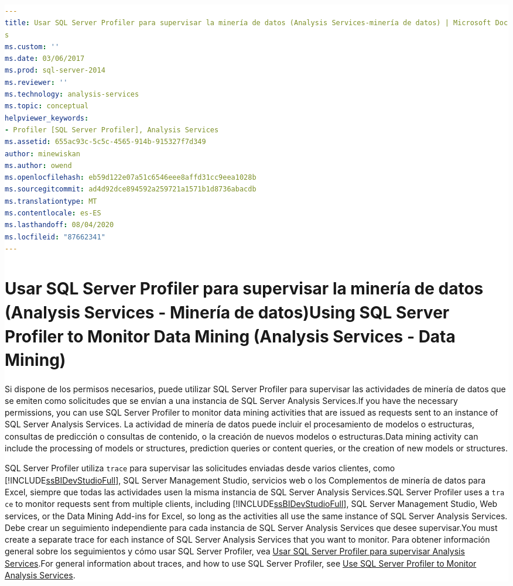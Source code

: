 ```yaml
---
title: Usar SQL Server Profiler para supervisar la minería de datos (Analysis Services-minería de datos) | Microsoft Docs
ms.custom: ''
ms.date: 03/06/2017
ms.prod: sql-server-2014
ms.reviewer: ''
ms.technology: analysis-services
ms.topic: conceptual
helpviewer_keywords:
- Profiler [SQL Server Profiler], Analysis Services
ms.assetid: 655ac93c-5c5c-4565-914b-915327f7d349
author: minewiskan
ms.author: owend
ms.openlocfilehash: eb59d122e07a51c6546eee8affd31cc9eea1028b
ms.sourcegitcommit: ad4d92dce894592a259721a1571b1d8736abacdb
ms.translationtype: MT
ms.contentlocale: es-ES
ms.lasthandoff: 08/04/2020
ms.locfileid: "87662341"
---
```

# <a name="using-sql-server-profiler-to-monitor-data-mining-analysis-services---data-mining"></a><span data-ttu-id="7e112-102">Usar SQL Server Profiler para supervisar la minería de datos (Analysis Services - Minería de datos)</span><span class="sxs-lookup"><span data-stu-id="7e112-102">Using SQL Server Profiler to Monitor Data Mining (Analysis Services - Data Mining)</span></span>
  <span data-ttu-id="7e112-103">Si dispone de los permisos necesarios, puede utilizar SQL Server Profiler para supervisar las actividades de minería de datos que se emiten como solicitudes que se envían a una instancia de SQL Server Analysis Services.</span><span class="sxs-lookup"><span data-stu-id="7e112-103">If you have the necessary permissions, you can use SQL Server Profiler to monitor data mining activities that are issued as requests sent to an instance of SQL Server Analysis Services.</span></span> <span data-ttu-id="7e112-104">La actividad de minería de datos puede incluir el procesamiento de modelos o estructuras, consultas de predicción o consultas de contenido, o la creación de nuevos modelos o estructuras.</span><span class="sxs-lookup"><span data-stu-id="7e112-104">Data mining activity can include the processing of models or structures, prediction queries or content queries, or the creation of new models or structures.</span></span>  
  
 <span data-ttu-id="7e112-105">SQL Server Profiler utiliza `trace` para supervisar las solicitudes enviadas desde varios clientes, como [!INCLUDE[ssBIDevStudioFull](../../includes/ssbidevstudiofull-md.md)], SQL Server Management Studio, servicios web o los Complementos de minería de datos para Excel, siempre que todas las actividades usen la misma instancia de SQL Server Analysis Services.</span><span class="sxs-lookup"><span data-stu-id="7e112-105">SQL Server Profiler uses a `trace` to monitor requests sent from multiple clients, including [!INCLUDE[ssBIDevStudioFull](../../includes/ssbidevstudiofull-md.md)], SQL Server Management Studio, Web services, or the Data Mining Add-ins for Excel, so long as the activities all use the same instance of SQL Server Analysis Services.</span></span> <span data-ttu-id="7e112-106">Debe crear un seguimiento independiente para cada instancia de SQL Server Analysis Services que desee supervisar.</span><span class="sxs-lookup"><span data-stu-id="7e112-106">You must create a separate trace for each instance of SQL Server Analysis Services that you want to monitor.</span></span> <span data-ttu-id="7e112-107">Para obtener información general sobre los seguimientos y cómo usar SQL Server Profiler, vea [Usar SQL Server Profiler para supervisar Analysis Services](../instances/use-sql-server-profiler-to-monitor-analysis-services.md).</span><span class="sxs-lookup"><span data-stu-id="7e112-107">For general information about traces, and how to use SQL Server Profiler, see [Use SQL Server Profiler to Monitor Analysis Services](../instances/use-sql-server-profiler-to-monitor-analysis-services.md).</span></span>  
  